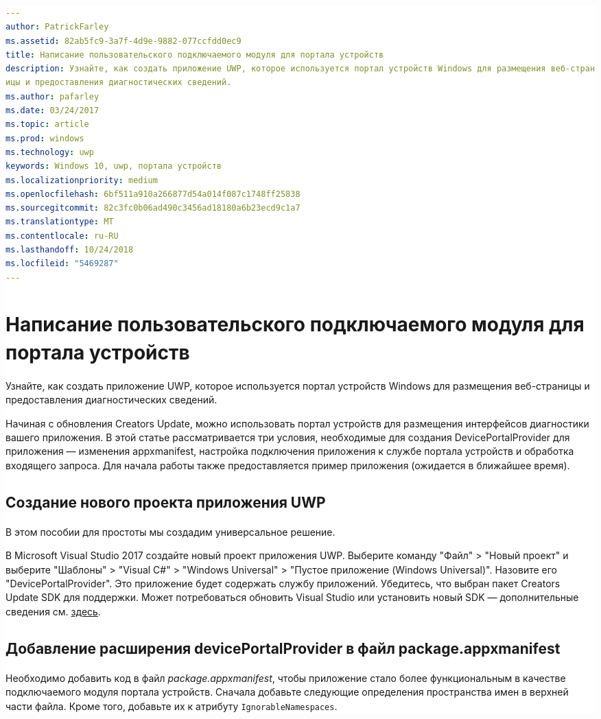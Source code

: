 ```yaml
---
author: PatrickFarley
ms.assetid: 82ab5fc9-3a7f-4d9e-9882-077ccfdd0ec9
title: Написание пользовательского подключаемого модуля для портала устройств
description: Узнайте, как создать приложение UWP, которое используется портал устройств Windows для размещения веб-страницы и предоставления диагностических сведений.
ms.author: pafarley
ms.date: 03/24/2017
ms.topic: article
ms.prod: windows
ms.technology: uwp
keywords: Windows 10, uwp, портала устройств
ms.localizationpriority: medium
ms.openlocfilehash: 6bf511a910a266877d54a014f087c1748ff25838
ms.sourcegitcommit: 82c3fc0b06ad490c3456ad18180a6b23ecd9c1a7
ms.translationtype: MT
ms.contentlocale: ru-RU
ms.lasthandoff: 10/24/2018
ms.locfileid: "5469287"
---
```

# <a name="write-a-custom-plugin-for-device-portal"></a>Написание пользовательского подключаемого модуля для портала устройств

Узнайте, как создать приложение UWP, которое используется портал устройств Windows для размещения веб-страницы и предоставления диагностических сведений.

Начиная с обновления Creators Update, можно использовать портал устройств для размещения интерфейсов диагностики вашего приложения. В этой статье рассматривается три условия, необходимые для создания DevicePortalProvider для приложения — изменения appxmanifest, настройка подключения приложения к службе портала устройств и обработка входящего запроса. Для начала работы также предоставляется пример приложения (ожидается в ближайшее время). 

## <a name="create-a-new-uwp-app-project"></a>Создание нового проекта приложения UWP
В этом пособии для простоты мы создадим универсальное решение.

В Microsoft Visual Studio 2017 создайте новый проект приложения UWP. Выберите команду "Файл" > "Новый проект" и выберите "Шаблоны" > "Visual C#" > "Windows Universal" > "Пустое приложение (Windows Universal)". Назовите его "DevicePortalProvider". Это приложение будет содержать службу приложений. Убедитесь, что выбран пакет Creators Update SDK для поддержки.  Может потребоваться обновить Visual Studio или установить новый SDK — дополнительные сведения см. [здесь](https://blogs.windows.com/buildingapps/2017/04/05/updating-tooling-windows-10-creators-update/). 

## <a name="add-the-deviceportalprovider-extension-to-your-packageappxmanifest-file"></a>Добавление расширения devicePortalProvider в файл package.appxmanifest
Необходимо добавить код в файл *package.appxmanifest*, чтобы приложение стало более функциональным в качестве подключаемого модуля портала устройств. Сначала добавьте следующие определения пространства имен в верхней части файла. Кроме того, добавьте их к атрибуту `IgnorableNamespaces`.
